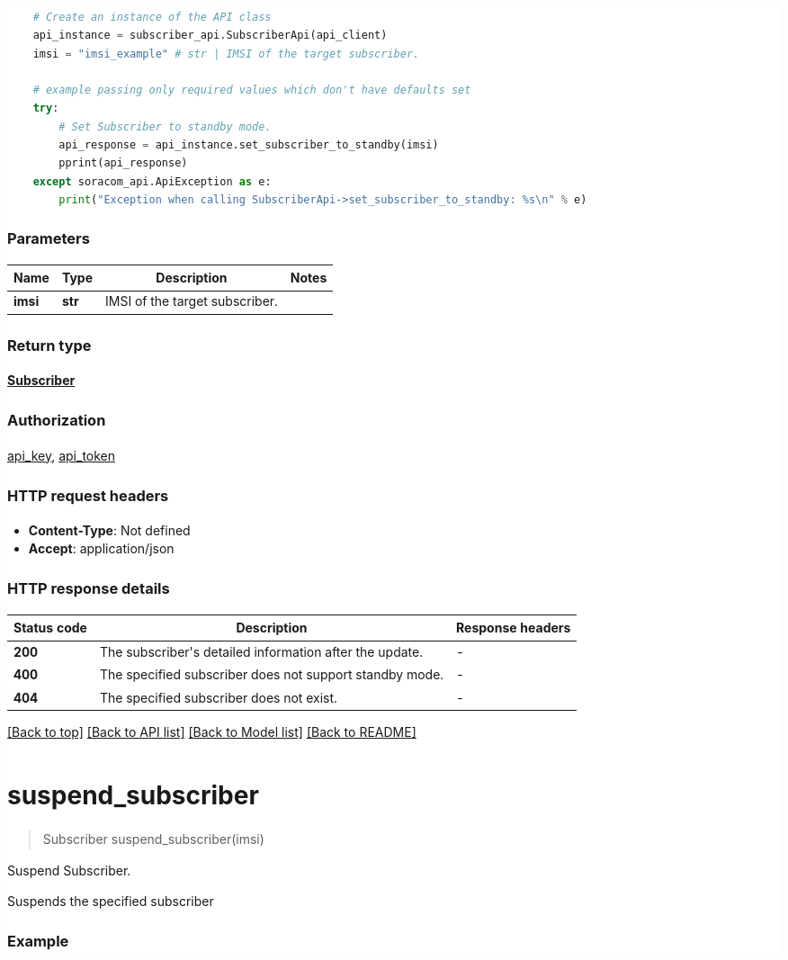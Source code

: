 ```python
    # Create an instance of the API class
    api_instance = subscriber_api.SubscriberApi(api_client)
    imsi = "imsi_example" # str | IMSI of the target subscriber.

    # example passing only required values which don't have defaults set
    try:
        # Set Subscriber to standby mode.
        api_response = api_instance.set_subscriber_to_standby(imsi)
        pprint(api_response)
    except soracom_api.ApiException as e:
        print("Exception when calling SubscriberApi->set_subscriber_to_standby: %s\n" % e)
```


### Parameters

Name | Type | Description  | Notes
------------- | ------------- | ------------- | -------------
 **imsi** | **str**| IMSI of the target subscriber. |

### Return type

[**Subscriber**](Subscriber.md)

### Authorization

[api_key](../README.md#api_key), [api_token](../README.md#api_token)

### HTTP request headers

 - **Content-Type**: Not defined
 - **Accept**: application/json


### HTTP response details

| Status code | Description | Response headers |
|-------------|-------------|------------------|
**200** | The subscriber&#39;s detailed information after the update. |  -  |
**400** | The specified subscriber does not support standby mode. |  -  |
**404** | The specified subscriber does not exist. |  -  |

[[Back to top]](#) [[Back to API list]](../README.md#documentation-for-api-endpoints) [[Back to Model list]](../README.md#documentation-for-models) [[Back to README]](../README.md)

# **suspend_subscriber**
> Subscriber suspend_subscriber(imsi)

Suspend Subscriber.

Suspends the specified subscriber

### Example
